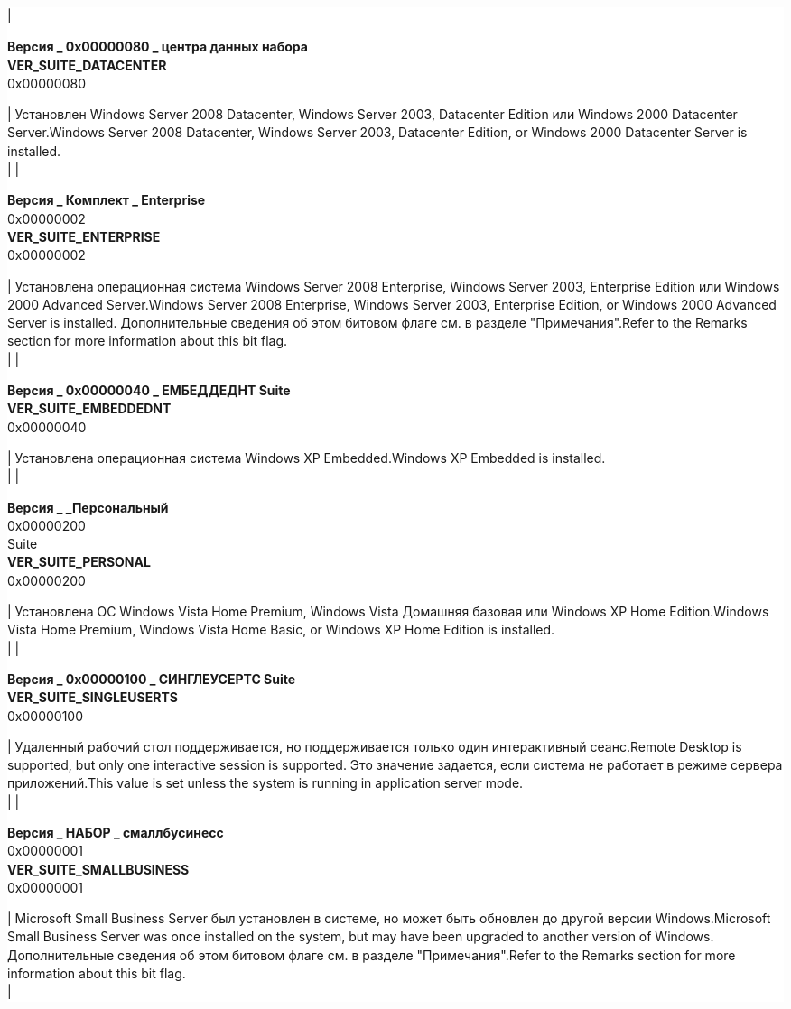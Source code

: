 | <span id="VER_SUITE_DATACENTER"></span><span id="ver_suite_datacenter"></span><dl> <span data-ttu-id="644d0-140"><dt>**Версия \_ 0x00000080 \_ центра данных набора**</dt> <dt></dt></span><span class="sxs-lookup"><span data-stu-id="644d0-140"><dt>**VER\_SUITE\_DATACENTER**</dt> <dt>0x00000080</dt></span></span> </dl>                                            | <span data-ttu-id="644d0-141">Установлен Windows Server 2008 Datacenter, Windows Server 2003, Datacenter Edition или Windows 2000 Datacenter Server.</span><span class="sxs-lookup"><span data-stu-id="644d0-141">Windows Server 2008 Datacenter, Windows Server 2003, Datacenter Edition, or Windows 2000 Datacenter Server is installed.</span></span><br/>                                                                               |
| <span id="VER_SUITE_ENTERPRISE"></span><span id="ver_suite_enterprise"></span><dl> <span data-ttu-id="644d0-142"><dt>**Версия \_ Комплект \_ Enterprise**</dt> <dt>0x00000002</dt></span><span class="sxs-lookup"><span data-stu-id="644d0-142"><dt>**VER\_SUITE\_ENTERPRISE**</dt> <dt>0x00000002</dt></span></span> </dl>                                            | <span data-ttu-id="644d0-143">Установлена операционная система Windows Server 2008 Enterprise, Windows Server 2003, Enterprise Edition или Windows 2000 Advanced Server.</span><span class="sxs-lookup"><span data-stu-id="644d0-143">Windows Server 2008 Enterprise, Windows Server 2003, Enterprise Edition, or Windows 2000 Advanced Server is installed.</span></span> <span data-ttu-id="644d0-144">Дополнительные сведения об этом битовом флаге см. в разделе "Примечания".</span><span class="sxs-lookup"><span data-stu-id="644d0-144">Refer to the Remarks section for more information about this bit flag.</span></span><br/>          |
| <span id="VER_SUITE_EMBEDDEDNT"></span><span id="ver_suite_embeddednt"></span><dl> <span data-ttu-id="644d0-145"><dt>**Версия \_ 0x00000040 \_ ЕМБЕДДЕДНТ Suite**</dt> <dt></dt></span><span class="sxs-lookup"><span data-stu-id="644d0-145"><dt>**VER\_SUITE\_EMBEDDEDNT**</dt> <dt>0x00000040</dt></span></span> </dl>                                            | <span data-ttu-id="644d0-146">Установлена операционная система Windows XP Embedded.</span><span class="sxs-lookup"><span data-stu-id="644d0-146">Windows XP Embedded is installed.</span></span><br/>                                                                                                                                                                      |
| <span id="VER_SUITE_PERSONAL"></span><span id="ver_suite_personal"></span><dl> <span data-ttu-id="644d0-147"><dt>**Версия \_ \_Персональный**</dt> <dt>0x00000200</dt> Suite</span><span class="sxs-lookup"><span data-stu-id="644d0-147"><dt>**VER\_SUITE\_PERSONAL**</dt> <dt>0x00000200</dt></span></span> </dl>                                                  | <span data-ttu-id="644d0-148">Установлена ОС Windows Vista Home Premium, Windows Vista Домашняя базовая или Windows XP Home Edition.</span><span class="sxs-lookup"><span data-stu-id="644d0-148">Windows Vista Home Premium, Windows Vista Home Basic, or Windows XP Home Edition is installed.</span></span><br/>                                                                                                         |
| <span id="VER_SUITE_SINGLEUSERTS"></span><span id="ver_suite_singleuserts"></span><dl> <span data-ttu-id="644d0-149"><dt>**Версия \_ 0x00000100 \_ СИНГЛЕУСЕРТС Suite**</dt> <dt></dt></span><span class="sxs-lookup"><span data-stu-id="644d0-149"><dt>**VER\_SUITE\_SINGLEUSERTS**</dt> <dt>0x00000100</dt></span></span> </dl>                                      | <span data-ttu-id="644d0-150">Удаленный рабочий стол поддерживается, но поддерживается только один интерактивный сеанс.</span><span class="sxs-lookup"><span data-stu-id="644d0-150">Remote Desktop is supported, but only one interactive session is supported.</span></span> <span data-ttu-id="644d0-151">Это значение задается, если система не работает в режиме сервера приложений.</span><span class="sxs-lookup"><span data-stu-id="644d0-151">This value is set unless the system is running in application server mode.</span></span><br/>                                                 |
| <span id="VER_SUITE_SMALLBUSINESS"></span><span id="ver_suite_smallbusiness"></span><dl> <span data-ttu-id="644d0-152"><dt>**Версия \_ НАБОР \_ смаллбусинесс**</dt> <dt>0x00000001</dt></span><span class="sxs-lookup"><span data-stu-id="644d0-152"><dt>**VER\_SUITE\_SMALLBUSINESS**</dt> <dt>0x00000001</dt></span></span> </dl>                                   | <span data-ttu-id="644d0-153">Microsoft Small Business Server был установлен в системе, но может быть обновлен до другой версии Windows.</span><span class="sxs-lookup"><span data-stu-id="644d0-153">Microsoft Small Business Server was once installed on the system, but may have been upgraded to another version of Windows.</span></span> <span data-ttu-id="644d0-154">Дополнительные сведения об этом битовом флаге см. в разделе "Примечания".</span><span class="sxs-lookup"><span data-stu-id="644d0-154">Refer to the Remarks section for more information about this bit flag.</span></span><br/>     |